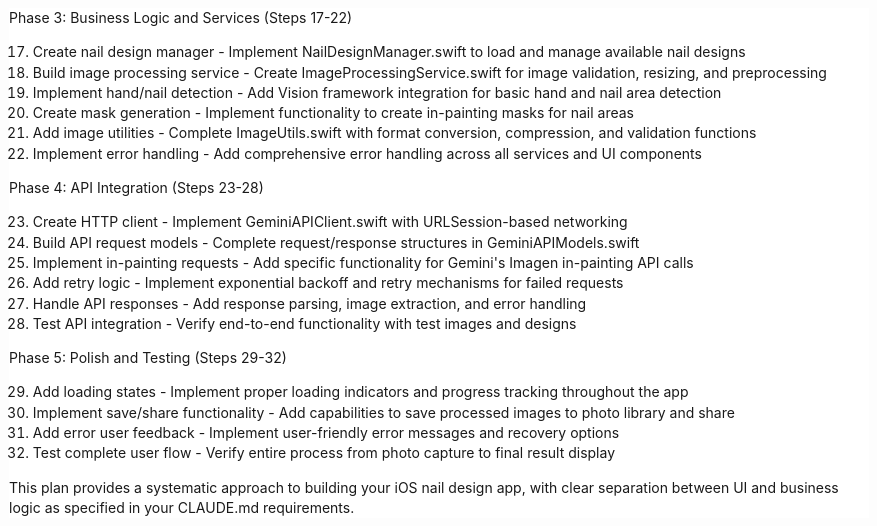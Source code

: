   Phase 3: Business Logic and Services (Steps 17-22)

  17. Create nail design manager - Implement NailDesignManager.swift to load
  and manage available nail designs
  18. Build image processing service - Create ImageProcessingService.swift for
   image validation, resizing, and preprocessing
  19. Implement hand/nail detection - Add Vision framework integration for
  basic hand and nail area detection
  20. Create mask generation - Implement functionality to create in-painting
  masks for nail areas
  21. Add image utilities - Complete ImageUtils.swift with format conversion,
  compression, and validation functions
  22. Implement error handling - Add comprehensive error handling across all
  services and UI components

  Phase 4: API Integration (Steps 23-28)

  23. Create HTTP client - Implement GeminiAPIClient.swift with
  URLSession-based networking
  24. Build API request models - Complete request/response structures in
  GeminiAPIModels.swift
  25. Implement in-painting requests - Add specific functionality for Gemini's
   Imagen in-painting API calls
  26. Add retry logic - Implement exponential backoff and retry mechanisms for
   failed requests
  27. Handle API responses - Add response parsing, image extraction, and error
   handling
  28. Test API integration - Verify end-to-end functionality with test images
  and designs

  Phase 5: Polish and Testing (Steps 29-32)

  29. Add loading states - Implement proper loading indicators and progress
  tracking throughout the app
  30. Implement save/share functionality - Add capabilities to save processed
  images to photo library and share
  31. Add error user feedback - Implement user-friendly error messages and
  recovery options
  32. Test complete user flow - Verify entire process from photo capture to
  final result display

  This plan provides a systematic approach to building your iOS nail design
  app, with clear separation between UI and business logic as specified in
  your CLAUDE.md requirements.